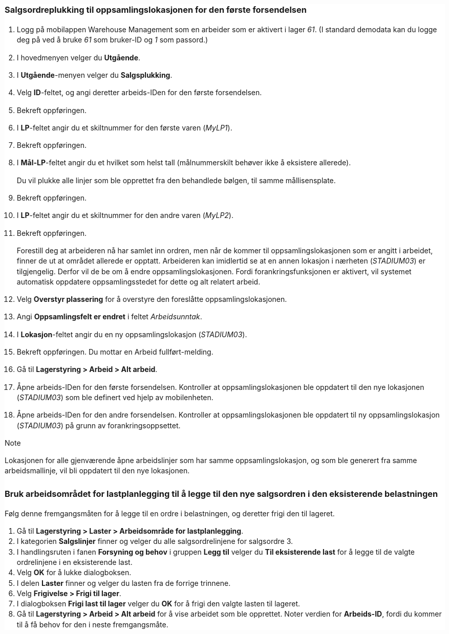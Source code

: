 ### <a name="sales-order-picking-to-the-staging-location-for-the-first-shipment"></a>Salgsordreplukking til oppsamlingslokasjonen for den første forsendelsen

1. Logg på mobilappen Warehouse Management som en arbeider som er aktivert i lager *61*. (I standard demodata kan du logge deg på ved å bruke _61_ som bruker-ID og _1_ som passord.)
1. I hovedmenyen velger du **Utgående**.
1. I **Utgående**-menyen velger du **Salgsplukking**.
1. Velg **ID**-feltet, og angi deretter arbeids-IDen for den første forsendelsen.
1. Bekreft oppføringen.
1. I **LP**-feltet angir du et skiltnummer for den første varen (*MyLP1*).
1. Bekreft oppføringen.
1. I **Mål-LP**-feltet angir du et hvilket som helst tall (målnummerskilt behøver ikke å eksistere allerede).

    Du vil plukke alle linjer som ble opprettet fra den behandlede bølgen, til samme mållisensplate.

1. Bekreft oppføringen.
1. I **LP**-feltet angir du et skiltnummer for den andre varen (*MyLP2*).
1. Bekreft oppføringen.

    Forestill deg at arbeideren nå har samlet inn ordren, men når de kommer til oppsamlingslokasjonen som er angitt i arbeidet, finner de ut at området allerede er opptatt. Arbeideren kan imidlertid se at en annen lokasjon i nærheten (*STADIUM03*) er tilgjengelig. Derfor vil de be om å endre oppsamlingslokasjonen. Fordi forankringsfunksjonen er aktivert, vil systemet automatisk oppdatere oppsamlingsstedet for dette og alt relatert arbeid.

1. Velg **Overstyr plassering** for å overstyre den foreslåtte oppsamlingslokasjonen.
1. Angi **Oppsamlingsfelt er endret** i feltet *Arbeidsunntak*.
1. I **Lokasjon**-feltet angir du en ny oppsamlingslokasjon (*STADIUM03*).
1. Bekreft oppføringen. Du mottar en Arbeid fullført-melding.
1. Gå til **Lagerstyring \> Arbeid \> Alt arbeid**.
1. Åpne arbeids-IDen for den første forsendelsen. Kontroller at oppsamlingslokasjonen ble oppdatert til den nye lokasjonen (*STADIUM03*) som ble definert ved hjelp av mobilenheten.
1. Åpne arbeids-IDen for den andre forsendelsen. Kontroller at oppsamlingslokasjonen ble oppdatert til ny oppsamlingslokasjon (*STADIUM03*) på grunn av forankringsoppsettet.

> [!NOTE]
> Lokasjonen for alle gjenværende åpne arbeidslinjer som har samme oppsamlingslokasjon, og som ble generert fra samme arbeidsmallinje, vil bli oppdatert til den nye lokasjonen.

### <a name="use-the-load-planning-workbench-to-add-the-new-sales-order-to-the-existing-load"></a>Bruk arbeidsområdet for lastplanlegging til å legge til den nye salgsordren i den eksisterende belastningen

Følg denne fremgangsmåten for å legge til en ordre i belastningen, og deretter frigi den til lageret.

1. Gå til **Lagerstyring \> Laster \> Arbeidsområde for lastplanlegging**.
1. I kategorien **Salgslinjer** finner og velger du alle salgsordrelinjene for salgsordre 3.
1. I handlingsruten i fanen **Forsyning og behov** i gruppen **Legg til** velger du **Til eksisterende last** for å legge til de valgte ordrelinjene i en eksisterende last.
1. Velg **OK** for å lukke dialogboksen.
1. I delen **Laster** finner og velger du lasten fra de forrige trinnene.
1. Velg **Frigivelse \> Frigi til lager**.
1. I dialogboksen **Frigi last til lager** velger du **OK** for å frigi den valgte lasten til lageret.
1. Gå til **Lagerstyring \> Arbeid \> Alt arbeid** for å vise arbeidet som ble opprettet. Noter verdien for **Arbeids-ID**, fordi du kommer til å få behov for den i neste fremgangsmåte.
